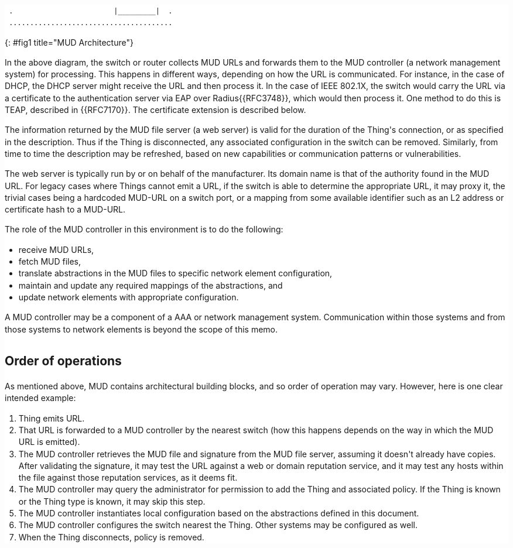 ~~~~~~~~~~
 .                        |_________|  .
 .......................................
~~~~~~~~~~               
{: #fig1 title="MUD Architecture"}

In the above diagram, the switch or router collects MUD URLs and
forwards them to the MUD controller (a network management system) for
processing.  This happens in different ways, depending on how the URL
is communicated.  For instance, in the case of DHCP, the DHCP server
might receive the URL and then process it.  In the case of IEEE
802.1X, the switch would carry the URL via a certificate to the
authentication server via EAP over Radius{{RFC3748}}, which would then
process it.  One method to do this is TEAP, described in {{RFC7170}}.
The certificate extension is described below.

The information returned by the MUD file server (a web server) is
valid for the duration of the Thing's connection, or as specified in
the description.  Thus if the Thing is disconnected, any associated
configuration in the switch can be removed.  Similarly, from time to
time the description may be refreshed, based on new capabilities or
communication patterns or vulnerabilities.

The web server is typically run by or on behalf of the manufacturer.
Its domain name is that of the authority found in the MUD URL.  For
legacy cases where Things cannot emit a URL, if the switch is able to
determine the appropriate URL, it may proxy it, the trivial cases
being a hardcoded MUD-URL on a switch port, or a mapping from some
available identifier such as an L2 address or certificate hash to a
MUD-URL.

The role of the MUD controller in this environment is to do the
following:

 * receive MUD URLs,
 * fetch MUD files,
 * translate abstractions in the MUD files to specific network element
   configuration, 
 * maintain and update any required mappings of the abstractions, and
 * update network elements with appropriate configuration.

A MUD controller may be a component of a AAA or network management
system. Communication within those systems and from those systems to
network elements is beyond the scope of this memo.

Order of operations
-------------------
As mentioned above, MUD contains architectural building blocks, and so
order of operation may vary.  However, here is one clear intended
example:

1.  Thing emits URL.
2.  That URL is forwarded to a MUD controller by the nearest switch
    (how this happens depends on the way in which the MUD URL is emitted).
3.  The MUD controller retrieves the MUD file and signature from the MUD file
    server, assuming it doesn't already have copies.  After validating
    the signature, it may test the
    URL against a web or domain reputation service, and it may test any hosts within
    the file against those reputation services, as it deems fit.
4.  The MUD controller may query the administrator for permission to
    add the Thing and associated policy.  If the Thing is known or
    the Thing type is known, it may skip this step.
5.  The MUD controller instantiates local configuration based on
    the abstractions defined in this document.
6.  The MUD controller configures the switch nearest the Thing.
    Other systems may be configured as well.
7.  When the Thing disconnects, policy is removed.
